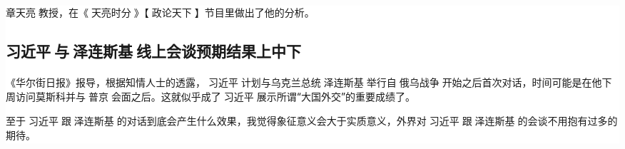    章天亮
  </ok>
  教授，在《
  <ok href="/term/8908">
   天亮时分
  </ok>
  》【
  <ok href="/term/8909">
   政论天下
  </ok>
  】节目里做出了他的分析。
 </p>
 <h2>
  <ok href="/term/1063">
   习近平
  </ok>
  与
  <ok href="/term/136132">
   泽连斯基
  </ok>
  线上会谈预期结果上中下
 </h2>
 <p>
  《华尔街日报》报导，根据知情人士的透露，
  <ok href="/term/1063">
   习近平
  </ok>
  计划与乌克兰总统
  <ok href="/term/136132">
   泽连斯基
  </ok>
  举行自
  <ok href="/term/685654">
   俄乌战争
  </ok>
  开始之后首次对话，时间可能是在他下周访问莫斯科并与
  <ok href="/term/6470">
   普京
  </ok>
  会面之后。这就似乎成了
  <ok href="/term/1063">
   习近平
  </ok>
  展示所谓“大国外交”的重要成绩了。
 </p>
 <p>
  至于
  <ok href="/term/1063">
   习近平
  </ok>
  跟
  <ok href="/term/136132">
   泽连斯基
  </ok>
  的对话到底会产生什么效果，我觉得象征意义会大于实质意义，外界对
  <ok href="/term/1063">
   习近平
  </ok>
  跟
  <ok href="/term/136132">
   泽连斯基
  </ok>
  的会谈不用抱有过多的期待。
 </p>